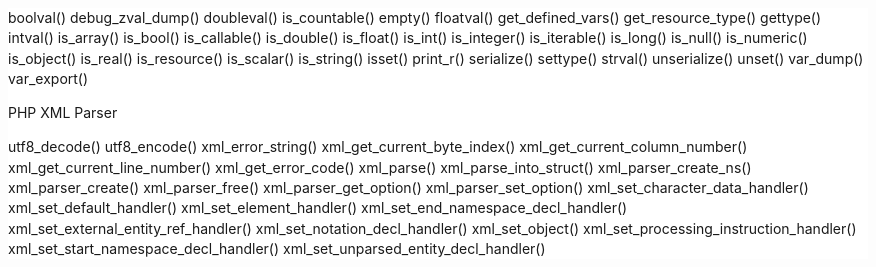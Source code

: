 boolval()
debug_zval_dump()
doubleval()
is_countable()
empty()
floatval()
get_defined_vars()
get_resource_type()
gettype()
intval()
is_array()
is_bool()
is_callable()
is_double()
is_float()
is_int()
is_integer()
is_iterable()
is_long()
is_null()
is_numeric()
is_object()
is_real()
is_resource()
is_scalar()
is_string()
isset()
print_r()
serialize()
settype()
strval()
unserialize()
unset()
var_dump()
var_export()

PHP XML Parser

utf8_decode()
utf8_encode()
xml_error_string()
xml_get_current_byte_index()
xml_get_current_column_number()
xml_get_current_line_number()
xml_get_error_code()
xml_parse()
xml_parse_into_struct()
xml_parser_create_ns()
xml_parser_create()
xml_parser_free()
xml_parser_get_option()
xml_parser_set_option()
xml_set_character_data_handler()
xml_set_default_handler()
xml_set_element_handler()
xml_set_end_namespace_decl_handler()
xml_set_external_entity_ref_handler()
xml_set_notation_decl_handler()
xml_set_object()
xml_set_processing_instruction_handler()
xml_set_start_namespace_decl_handler()
xml_set_unparsed_entity_decl_handler()
